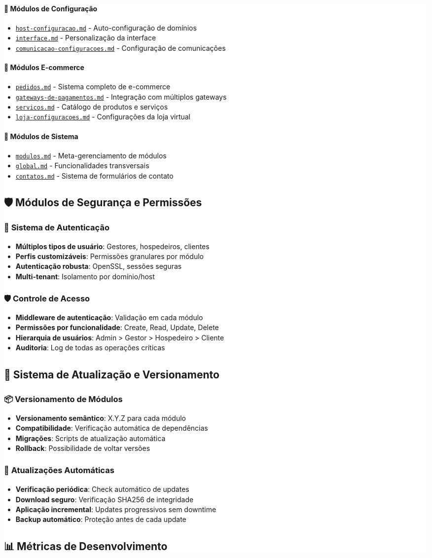 #### 🏢 **Módulos de Configuração**
- [`host-configuracao.md`](modulos/host-configuracao.md) - Auto-configuração de domínios
- [`interface.md`](modulos/interface.md) - Personalização da interface
- [`comunicacao-configuracoes.md`](modulos/comunicacao-configuracoes.md) - Configuração de comunicações

#### 🛒 **Módulos E-commerce**
- [`pedidos.md`](modulos/pedidos.md) - Sistema completo de e-commerce
- [`gateways-de-pagamentos.md`](modulos/gateways-de-pagamentos.md) - Integração com múltiplos gateways
- [`servicos.md`](modulos/servicos.md) - Catálogo de produtos e serviços
- [`loja-configuracoes.md`](modulos/loja-configuracoes.md) - Configurações da loja virtual

#### 🔌 **Módulos de Sistema**
- [`modulos.md`](modulos/modulos.md) - Meta-gerenciamento de módulos
- [`global.md`](modulos/global.md) - Funcionalidades transversais
- [`contatos.md`](modulos/contatos.md) - Sistema de formulários de contato

## 🛡️ Módulos de Segurança e Permissões

### 🔐 **Sistema de Autenticação**
- **Múltiplos tipos de usuário**: Gestores, hospedeiros, clientes
- **Perfis customizáveis**: Permissões granulares por módulo
- **Autenticação robusta**: OpenSSL, sessões seguras
- **Multi-tenant**: Isolamento por domínio/host

### 🛡️ **Controle de Acesso**
- **Middleware de autenticação**: Validação em cada módulo
- **Permissões por funcionalidade**: Create, Read, Update, Delete
- **Hierarquia de usuários**: Admin > Gestor > Hospedeiro > Cliente
- **Auditoria**: Log de todas as operações críticas

## 🔄 Sistema de Atualização e Versionamento

### 📦 **Versionamento de Módulos**
- **Versionamento semântico**: X.Y.Z para cada módulo
- **Compatibilidade**: Verificação automática de dependências
- **Migrações**: Scripts de atualização automática
- **Rollback**: Possibilidade de voltar versões

### 🔄 **Atualizações Automáticas**
- **Verificação periódica**: Check automático de updates
- **Download seguro**: Verificação SHA256 de integridade
- **Aplicação incremental**: Updates progressivos sem downtime
- **Backup automático**: Proteção antes de cada update

## 📊 Métricas de Desenvolvimento
